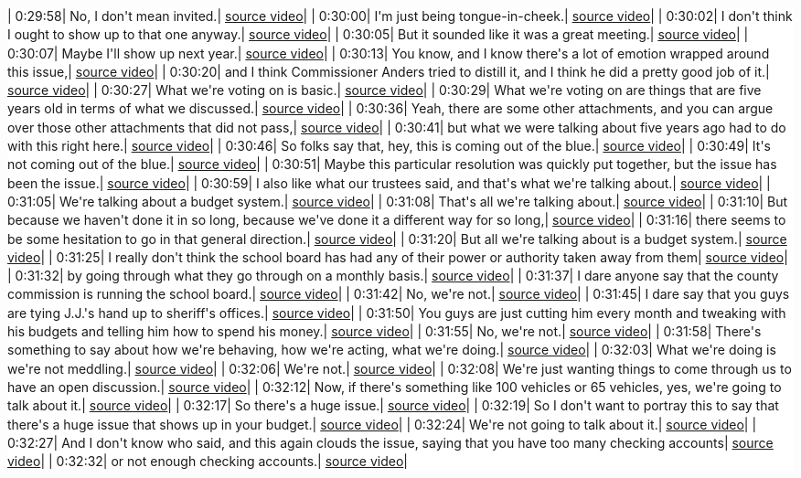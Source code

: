 | 0:29:58| No, I don't mean invited.| [source video](https://archive.org/details/cocom110328part2?start=1798)|
| 0:30:00| I'm just being tongue-in-cheek.| [source video](https://archive.org/details/cocom110328part2?start=1800)|
| 0:30:02| I don't think I ought to show up to that one anyway.| [source video](https://archive.org/details/cocom110328part2?start=1802)|
| 0:30:05| But it sounded like it was a great meeting.| [source video](https://archive.org/details/cocom110328part2?start=1805)|
| 0:30:07| Maybe I'll show up next year.| [source video](https://archive.org/details/cocom110328part2?start=1807)|
| 0:30:13| You know, and I know there's a lot of emotion wrapped around this issue,| [source video](https://archive.org/details/cocom110328part2?start=1813)|
| 0:30:20| and I think Commissioner Anders tried to distill it, and I think he did a pretty good job of it.| [source video](https://archive.org/details/cocom110328part2?start=1820)|
| 0:30:27| What we're voting on is basic.| [source video](https://archive.org/details/cocom110328part2?start=1827)|
| 0:30:29| What we're voting on are things that are five years old in terms of what we discussed.| [source video](https://archive.org/details/cocom110328part2?start=1829)|
| 0:30:36| Yeah, there are some other attachments, and you can argue over those other attachments that did not pass,| [source video](https://archive.org/details/cocom110328part2?start=1836)|
| 0:30:41| but what we were talking about five years ago had to do with this right here.| [source video](https://archive.org/details/cocom110328part2?start=1841)|
| 0:30:46| So folks say that, hey, this is coming out of the blue.| [source video](https://archive.org/details/cocom110328part2?start=1846)|
| 0:30:49| It's not coming out of the blue.| [source video](https://archive.org/details/cocom110328part2?start=1849)|
| 0:30:51| Maybe this particular resolution was quickly put together, but the issue has been the issue.| [source video](https://archive.org/details/cocom110328part2?start=1851)|
| 0:30:59| I also like what our trustees said, and that's what we're talking about.| [source video](https://archive.org/details/cocom110328part2?start=1859)|
| 0:31:05| We're talking about a budget system.| [source video](https://archive.org/details/cocom110328part2?start=1865)|
| 0:31:08| That's all we're talking about.| [source video](https://archive.org/details/cocom110328part2?start=1868)|
| 0:31:10| But because we haven't done it in so long, because we've done it a different way for so long,| [source video](https://archive.org/details/cocom110328part2?start=1870)|
| 0:31:16| there seems to be some hesitation to go in that general direction.| [source video](https://archive.org/details/cocom110328part2?start=1876)|
| 0:31:20| But all we're talking about is a budget system.| [source video](https://archive.org/details/cocom110328part2?start=1880)|
| 0:31:25| I really don't think the school board has had any of their power or authority taken away from them| [source video](https://archive.org/details/cocom110328part2?start=1885)|
| 0:31:32| by going through what they go through on a monthly basis.| [source video](https://archive.org/details/cocom110328part2?start=1892)|
| 0:31:37| I dare anyone say that the county commission is running the school board.| [source video](https://archive.org/details/cocom110328part2?start=1897)|
| 0:31:42| No, we're not.| [source video](https://archive.org/details/cocom110328part2?start=1902)|
| 0:31:45| I dare say that you guys are tying J.J.'s hand up to sheriff's offices.| [source video](https://archive.org/details/cocom110328part2?start=1905)|
| 0:31:50| You guys are just cutting him every month and tweaking with his budgets and telling him how to spend his money.| [source video](https://archive.org/details/cocom110328part2?start=1910)|
| 0:31:55| No, we're not.| [source video](https://archive.org/details/cocom110328part2?start=1915)|
| 0:31:58| There's something to say about how we're behaving, how we're acting, what we're doing.| [source video](https://archive.org/details/cocom110328part2?start=1918)|
| 0:32:03| What we're doing is we're not meddling.| [source video](https://archive.org/details/cocom110328part2?start=1923)|
| 0:32:06| We're not.| [source video](https://archive.org/details/cocom110328part2?start=1926)|
| 0:32:08| We're just wanting things to come through us to have an open discussion.| [source video](https://archive.org/details/cocom110328part2?start=1928)|
| 0:32:12| Now, if there's something like 100 vehicles or 65 vehicles, yes, we're going to talk about it.| [source video](https://archive.org/details/cocom110328part2?start=1932)|
| 0:32:17| So there's a huge issue.| [source video](https://archive.org/details/cocom110328part2?start=1937)|
| 0:32:19| So I don't want to portray this to say that there's a huge issue that shows up in your budget.| [source video](https://archive.org/details/cocom110328part2?start=1939)|
| 0:32:24| We're not going to talk about it.| [source video](https://archive.org/details/cocom110328part2?start=1944)|
| 0:32:27| And I don't know who said, and this again clouds the issue, saying that you have too many checking accounts| [source video](https://archive.org/details/cocom110328part2?start=1947)|
| 0:32:32| or not enough checking accounts.| [source video](https://archive.org/details/cocom110328part2?start=1952)|